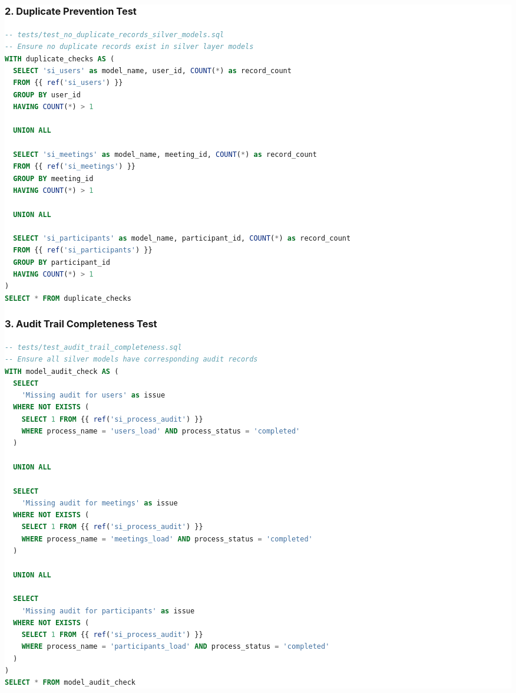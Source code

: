 ### 2. Duplicate Prevention Test

```sql
-- tests/test_no_duplicate_records_silver_models.sql
-- Ensure no duplicate records exist in silver layer models
WITH duplicate_checks AS (
  SELECT 'si_users' as model_name, user_id, COUNT(*) as record_count
  FROM {{ ref('si_users') }}
  GROUP BY user_id
  HAVING COUNT(*) > 1
  
  UNION ALL
  
  SELECT 'si_meetings' as model_name, meeting_id, COUNT(*) as record_count
  FROM {{ ref('si_meetings') }}
  GROUP BY meeting_id
  HAVING COUNT(*) > 1
  
  UNION ALL
  
  SELECT 'si_participants' as model_name, participant_id, COUNT(*) as record_count
  FROM {{ ref('si_participants') }}
  GROUP BY participant_id
  HAVING COUNT(*) > 1
)
SELECT * FROM duplicate_checks
```

### 3. Audit Trail Completeness Test

```sql
-- tests/test_audit_trail_completeness.sql
-- Ensure all silver models have corresponding audit records
WITH model_audit_check AS (
  SELECT 
    'Missing audit for users' as issue
  WHERE NOT EXISTS (
    SELECT 1 FROM {{ ref('si_process_audit') }} 
    WHERE process_name = 'users_load' AND process_status = 'completed'
  )
  
  UNION ALL
  
  SELECT 
    'Missing audit for meetings' as issue
  WHERE NOT EXISTS (
    SELECT 1 FROM {{ ref('si_process_audit') }} 
    WHERE process_name = 'meetings_load' AND process_status = 'completed'
  )
  
  UNION ALL
  
  SELECT 
    'Missing audit for participants' as issue
  WHERE NOT EXISTS (
    SELECT 1 FROM {{ ref('si_process_audit') }} 
    WHERE process_name = 'participants_load' AND process_status = 'completed'
  )
)
SELECT * FROM model_audit_check
```
